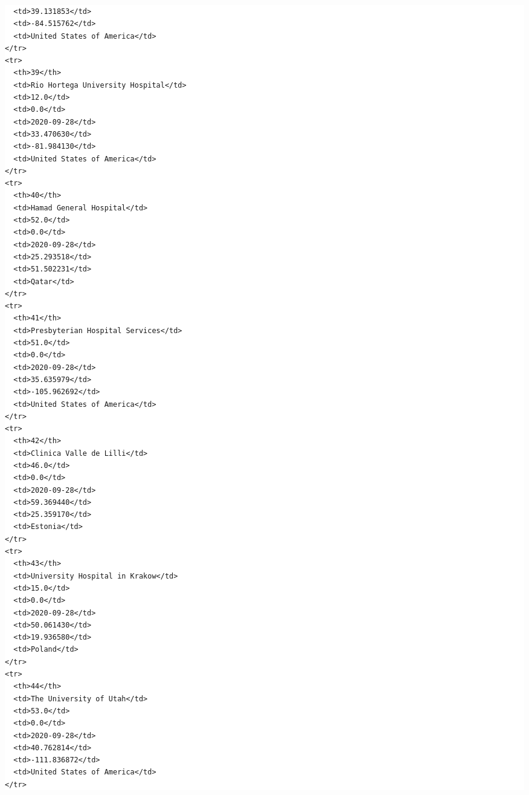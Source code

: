       <td>39.131853</td>
      <td>-84.515762</td>
      <td>United States of America</td>
    </tr>
    <tr>
      <th>39</th>
      <td>Rio Hortega University Hospital</td>
      <td>12.0</td>
      <td>0.0</td>
      <td>2020-09-28</td>
      <td>33.470630</td>
      <td>-81.984130</td>
      <td>United States of America</td>
    </tr>
    <tr>
      <th>40</th>
      <td>Hamad General Hospital</td>
      <td>52.0</td>
      <td>0.0</td>
      <td>2020-09-28</td>
      <td>25.293518</td>
      <td>51.502231</td>
      <td>Qatar</td>
    </tr>
    <tr>
      <th>41</th>
      <td>Presbyterian Hospital Services</td>
      <td>51.0</td>
      <td>0.0</td>
      <td>2020-09-28</td>
      <td>35.635979</td>
      <td>-105.962692</td>
      <td>United States of America</td>
    </tr>
    <tr>
      <th>42</th>
      <td>Clinica Valle de Lilli</td>
      <td>46.0</td>
      <td>0.0</td>
      <td>2020-09-28</td>
      <td>59.369440</td>
      <td>25.359170</td>
      <td>Estonia</td>
    </tr>
    <tr>
      <th>43</th>
      <td>University Hospital in Krakow</td>
      <td>15.0</td>
      <td>0.0</td>
      <td>2020-09-28</td>
      <td>50.061430</td>
      <td>19.936580</td>
      <td>Poland</td>
    </tr>
    <tr>
      <th>44</th>
      <td>The University of Utah</td>
      <td>53.0</td>
      <td>0.0</td>
      <td>2020-09-28</td>
      <td>40.762814</td>
      <td>-111.836872</td>
      <td>United States of America</td>
    </tr>